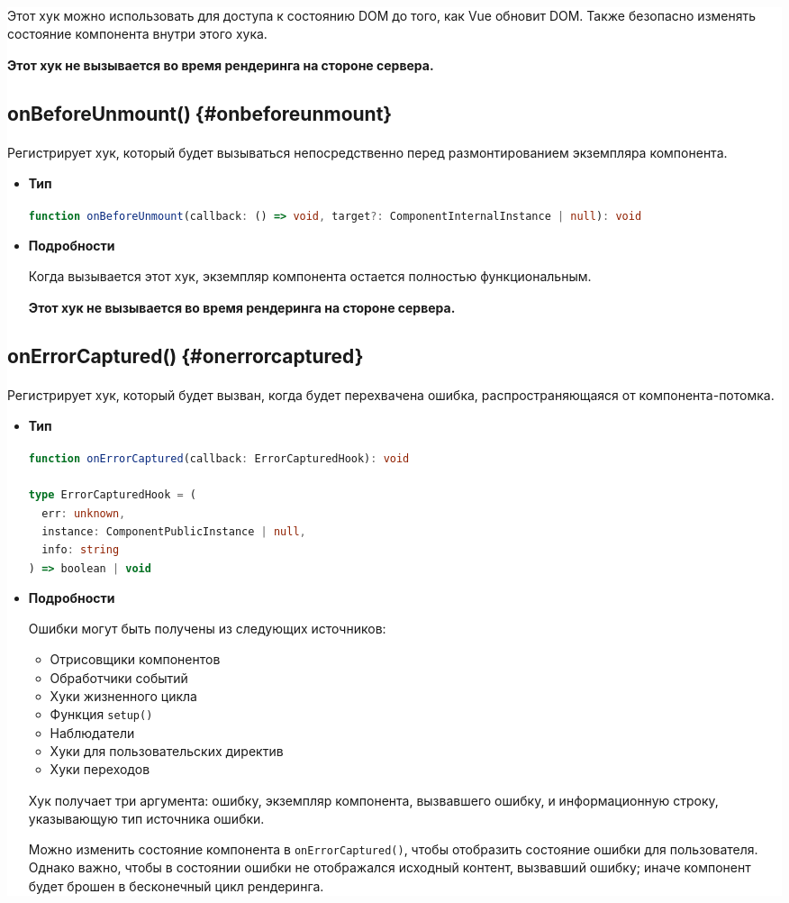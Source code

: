   Этот хук можно использовать для доступа к состоянию DOM до того, как Vue обновит DOM. Также безопасно изменять состояние компонента внутри этого хука.

  **Этот хук не вызывается во время рендеринга на стороне сервера.**

## onBeforeUnmount() {#onbeforeunmount}

Регистрирует хук, который будет вызываться непосредственно перед размонтированием экземпляра компонента.

- **Тип**

  ```ts
  function onBeforeUnmount(callback: () => void, target?: ComponentInternalInstance | null): void
  ```

- **Подробности**

  Когда вызывается этот хук, экземпляр компонента остается полностью функциональным.

  **Этот хук не вызывается во время рендеринга на стороне сервера.**

## onErrorCaptured() {#onerrorcaptured}

Регистрирует хук, который будет вызван, когда будет перехвачена ошибка, распространяющаяся от компонента-потомка.

- **Тип**

  ```ts
  function onErrorCaptured(callback: ErrorCapturedHook): void

  type ErrorCapturedHook = (
    err: unknown,
    instance: ComponentPublicInstance | null,
    info: string
  ) => boolean | void
  ```

- **Подробности**

  Ошибки могут быть получены из следующих источников:

  - Отрисовщики компонентов
  - Обработчики событий
  - Хуки жизненного цикла
  - Функция `setup()`
  - Наблюдатели
  - Хуки для пользовательских директив
  - Хуки переходов

  Хук получает три аргумента: ошибку, экземпляр компонента, вызвавшего ошибку, и информационную строку, указывающую тип источника ошибки.

  Можно изменить состояние компонента в `onErrorCaptured()`, чтобы отобразить состояние ошибки для пользователя. Однако важно, чтобы в состоянии ошибки не отображался исходный контент, вызвавший ошибку; иначе компонент будет брошен в бесконечный цикл рендеринга.
